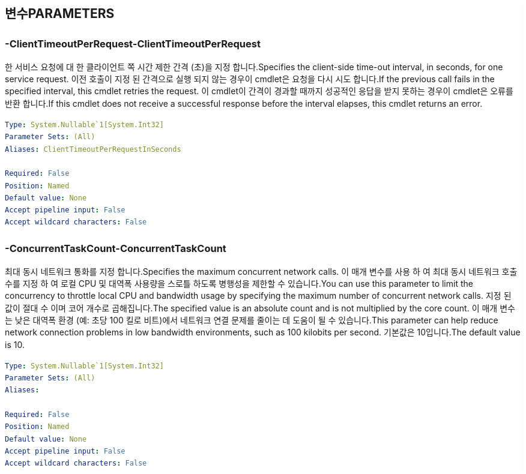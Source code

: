 ## <span data-ttu-id="4878e-121">변수</span><span class="sxs-lookup"><span data-stu-id="4878e-121">PARAMETERS</span></span>

### <span data-ttu-id="4878e-122">-ClientTimeoutPerRequest</span><span class="sxs-lookup"><span data-stu-id="4878e-122">-ClientTimeoutPerRequest</span></span>
<span data-ttu-id="4878e-123">한 서비스 요청에 대 한 클라이언트 쪽 시간 제한 간격 (초)을 지정 합니다.</span><span class="sxs-lookup"><span data-stu-id="4878e-123">Specifies the client-side time-out interval, in seconds, for one service request.</span></span>
<span data-ttu-id="4878e-124">이전 호출이 지정 된 간격으로 실행 되지 않는 경우이 cmdlet은 요청을 다시 시도 합니다.</span><span class="sxs-lookup"><span data-stu-id="4878e-124">If the previous call fails in the specified interval, this cmdlet retries the request.</span></span>
<span data-ttu-id="4878e-125">이 cmdlet이 간격이 경과할 때까지 성공적인 응답을 받지 못하는 경우이 cmdlet은 오류를 반환 합니다.</span><span class="sxs-lookup"><span data-stu-id="4878e-125">If this cmdlet does not receive a successful response before the interval elapses, this cmdlet returns an error.</span></span>

```yaml
Type: System.Nullable`1[System.Int32]
Parameter Sets: (All)
Aliases: ClientTimeoutPerRequestInSeconds

Required: False
Position: Named
Default value: None
Accept pipeline input: False
Accept wildcard characters: False
```

### <span data-ttu-id="4878e-126">-ConcurrentTaskCount</span><span class="sxs-lookup"><span data-stu-id="4878e-126">-ConcurrentTaskCount</span></span>
<span data-ttu-id="4878e-127">최대 동시 네트워크 통화를 지정 합니다.</span><span class="sxs-lookup"><span data-stu-id="4878e-127">Specifies the maximum concurrent network calls.</span></span>
<span data-ttu-id="4878e-128">이 매개 변수를 사용 하 여 최대 동시 네트워크 호출 수를 지정 하 여 로컬 CPU 및 대역폭 사용량을 스로틀 하도록 병행성을 제한할 수 있습니다.</span><span class="sxs-lookup"><span data-stu-id="4878e-128">You can use this parameter to limit the concurrency to throttle local CPU and bandwidth usage by specifying the maximum number of concurrent network calls.</span></span>
<span data-ttu-id="4878e-129">지정 된 값이 절대 수 이며 코어 개수로 곱해집니다.</span><span class="sxs-lookup"><span data-stu-id="4878e-129">The specified value is an absolute count and is not multiplied by the core count.</span></span>
<span data-ttu-id="4878e-130">이 매개 변수는 낮은 대역폭 환경 (예: 초당 100 킬로 비트)에서 네트워크 연결 문제를 줄이는 데 도움이 될 수 있습니다.</span><span class="sxs-lookup"><span data-stu-id="4878e-130">This parameter can help reduce network connection problems in low bandwidth environments, such as 100 kilobits per second.</span></span>
<span data-ttu-id="4878e-131">기본값은 10입니다.</span><span class="sxs-lookup"><span data-stu-id="4878e-131">The default value is 10.</span></span>

```yaml
Type: System.Nullable`1[System.Int32]
Parameter Sets: (All)
Aliases:

Required: False
Position: Named
Default value: None
Accept pipeline input: False
Accept wildcard characters: False
```
